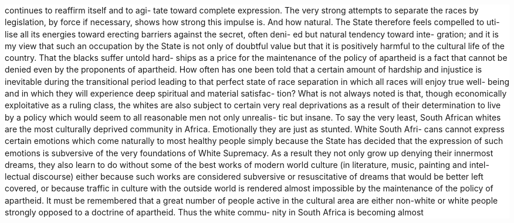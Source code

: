 continues to reaffirm itself and to agi- 
tate toward complete expression. 
The very strong attempts to separate 
the races by legislation, by force if 
necessary, shows how strong this 
impulse is. And how natural. The 
State therefore feels compelled to uti- 
lise all its energies toward erecting 
barriers against the secret, often deni- 
ed but natural tendency toward inte- 
gration; and it is my view that such an 
occupation by the State is not only of 
doubtful value but that it is positively 
harmful to the cultural life of the 
country. 
That the blacks suffer untold hard- 
ships as a price for the maintenance 
of the policy of apartheid is a fact 
that cannot be denied even by the 
proponents of apartheid. How often 
has one been told that a certain amount 
of hardship and injustice is inevitable 
during the transitional period leading 
to that perfect state of race separation 
in which all races will enjoy true well- 
being and in which they will experience 
deep spiritual and material satisfac- 
tion? 
What is not always noted is that, 
though economically exploitative as 
a ruling class, the whites are also 
subject to certain very real deprivations 
as a result of their determination to 
live by a policy which would seem 
to all reasonable men not only unrealis- 
tic but insane. 
To say the very least, South African 
whites are the most culturally deprived 
community in Africa. Emotionally they 
are just as stunted. White South Afri- 
cans cannot express certain emotions 
which come naturally to most healthy 
people simply because the State has 
decided that the expression of such 
emotions is subversive of the very 
foundations of White Supremacy. 
As a result they not only grow up 
denying their innermost dreams, they 
also learn to do without some of the 
best works of modern world culture 
(in literature, music, painting and intel- 
lectual discourse) either because such 
works are considered subversive or 
resuscitative of dreams that would be 
better left covered, or because traffic 
in culture with the outside world is 
rendered almost impossible by the 
maintenance of the policy of apartheid. 
It must be remembered that a great 
number of people active in the cultural 
area are either non-white or white 
people strongly opposed to a doctrine 
of apartheid. Thus the white commu- 
nity in South Africa is becoming almost 